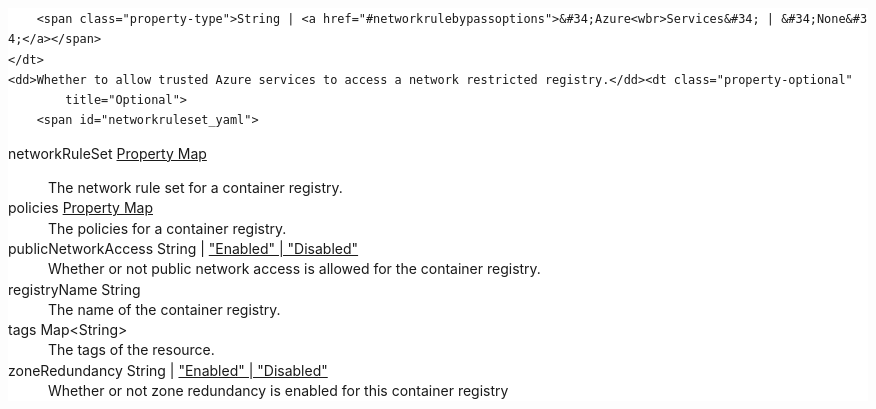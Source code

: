         <span class="property-type">String | <a href="#networkrulebypassoptions">&#34;Azure<wbr>Services&#34; | &#34;None&#34;</a></span>
    </dt>
    <dd>Whether to allow trusted Azure services to access a network restricted registry.</dd><dt class="property-optional"
            title="Optional">
        <span id="networkruleset_yaml">
<a data-swiftype-name="resource-property" data-swiftype-type="text" href="#networkruleset_yaml" style="color: inherit; text-decoration: inherit;">network<wbr>Rule<wbr>Set</a>
</span>
        <span class="property-indicator"></span>
        <span class="property-type"><a href="#networkruleset">Property Map</a></span>
    </dt>
    <dd>The network rule set for a container registry.</dd><dt class="property-optional"
            title="Optional">
        <span id="policies_yaml">
<a data-swiftype-name="resource-property" data-swiftype-type="text" href="#policies_yaml" style="color: inherit; text-decoration: inherit;">policies</a>
</span>
        <span class="property-indicator"></span>
        <span class="property-type"><a href="#policies">Property Map</a></span>
    </dt>
    <dd>The policies for a container registry.</dd><dt class="property-optional"
            title="Optional">
        <span id="publicnetworkaccess_yaml">
<a data-swiftype-name="resource-property" data-swiftype-type="text" href="#publicnetworkaccess_yaml" style="color: inherit; text-decoration: inherit;">public<wbr>Network<wbr>Access</a>
</span>
        <span class="property-indicator"></span>
        <span class="property-type">String | <a href="#publicnetworkaccess">&#34;Enabled&#34; | &#34;Disabled&#34;</a></span>
    </dt>
    <dd>Whether or not public network access is allowed for the container registry.</dd><dt class="property-optional property-replacement"
            title="Optional">
        <span id="registryname_yaml">
<a data-swiftype-name="resource-property" data-swiftype-type="text" href="#registryname_yaml" style="color: inherit; text-decoration: inherit;">registry<wbr>Name</a>
</span>
        <span class="property-indicator"></span>
        <span class="property-type">String</span>
    </dt>
    <dd>The name of the container registry.</dd><dt class="property-optional"
            title="Optional">
        <span id="tags_yaml">
<a data-swiftype-name="resource-property" data-swiftype-type="text" href="#tags_yaml" style="color: inherit; text-decoration: inherit;">tags</a>
</span>
        <span class="property-indicator"></span>
        <span class="property-type">Map&lt;String&gt;</span>
    </dt>
    <dd>The tags of the resource.</dd><dt class="property-optional"
            title="Optional">
        <span id="zoneredundancy_yaml">
<a data-swiftype-name="resource-property" data-swiftype-type="text" href="#zoneredundancy_yaml" style="color: inherit; text-decoration: inherit;">zone<wbr>Redundancy</a>
</span>
        <span class="property-indicator"></span>
        <span class="property-type">String | <a href="#zoneredundancy">&#34;Enabled&#34; | &#34;Disabled&#34;</a></span>
    </dt>
    <dd>Whether or not zone redundancy is enabled for this container registry</dd></dl>
</pulumi-choosable>
</div>